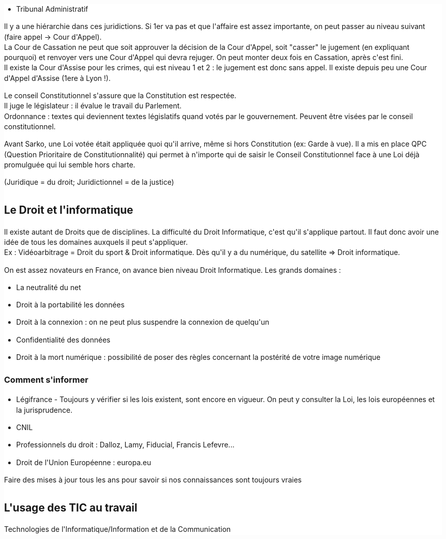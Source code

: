   - Tribunal Administratif

Il y a une hiérarchie dans ces juridictions. Si 1er va pas et que l'affaire est assez importante, on peut passer au niveau suivant (faire appel -> Cour d'Appel).  
La Cour de Cassation ne peut que soit approuver la décision de la Cour d'Appel, soit "casser" le jugement (en expliquant pourquoi) et renvoyer vers une Cour d'Appel qui devra rejuger. On peut monter deux fois en Cassation, après c'est fini.  
Il existe la Cour d'Assise pour les crimes, qui est niveau 1 et 2 : le jugement est donc sans appel. Il existe depuis peu une Cour d'Appel d'Assise (1ere à Lyon  !). 

Le conseil Constitutionnel s'assure que la Constitution est respectée.   
Il juge le législateur : il évalue le travail du Parlement.  
Ordonnance : textes qui deviennent textes législatifs quand votés par le gouvernement. Peuvent être visées par le conseil constitutionnel.

Avant Sarko, une Loi votée était appliquée quoi qu'il arrive, même si hors Constitution (ex: Garde à vue). Il a mis en place QPC (Question Prioritaire de Constitutionnalité) qui permet à n'importe qui de saisir le Conseil Constitutionnel face à une Loi déjà promulguée qui lui semble hors charte.

(Juridique = du droit; Juridictionnel = de la justice)

## Le Droit et l'informatique

Il existe autant de Droits que de disciplines. La difficulté du Droit Informatique, c'est qu'il s'applique partout. Il faut donc avoir une idée de tous les domaines auxquels il peut s'appliquer.  
Ex : Vidéoarbitrage = Droit du sport & Droit informatique. Dès qu'il y a du numérique, du satellite => Droit informatique.

On est assez novateurs en France, on avance bien niveau Droit Informatique. Les grands domaines :

- La neutralité du net

- Droit à la portabilité les données

- Droit à la connexion : on ne peut plus suspendre la connexion de quelqu'un

- Confidentialité des données

- Droit à la mort numérique : possibilité de poser des règles concernant la postérité de votre image numérique

### Comment s'informer

- Légifrance - Toujours y vérifier si les lois existent, sont encore en vigueur. On peut y consulter la Loi, les lois européennes et la jurisprudence.

- CNIL

- Professionnels du droit : Dalloz, Lamy, Fiducial, Francis Lefevre...

- Droit de l'Union Européenne : europa.eu

Faire des mises à jour tous les ans pour savoir si nos connaissances sont toujours vraies

## L'usage des TIC au travail

Technologies de l'Informatique/Information et de la Communication
